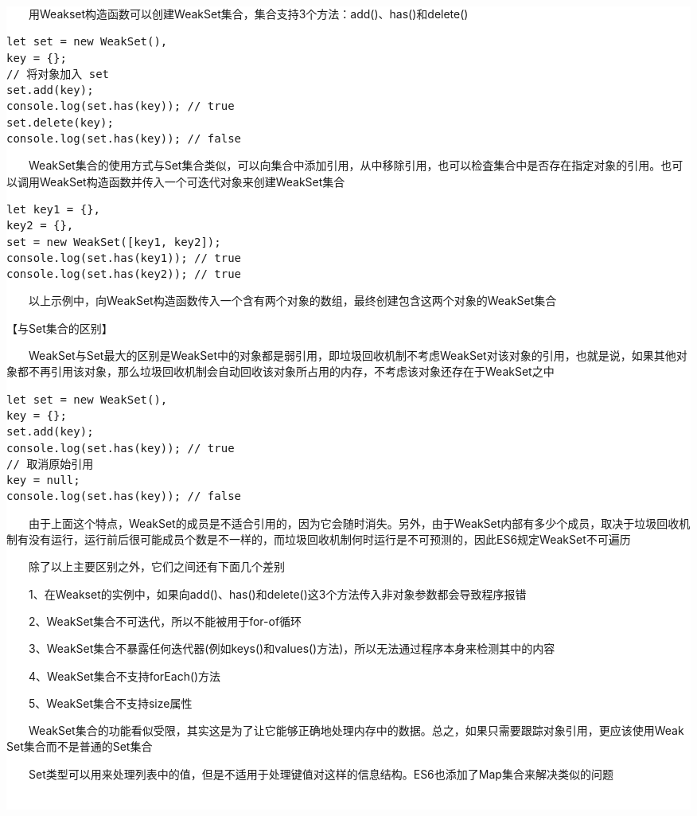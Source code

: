 　　用Weakset构造函数可以创建WeakSet集合，集合支持3个方法：add()、has()和delete()

<div class="cnblogs_code">
<pre>let set = new WeakSet(),
key = {};
// 将对象加入 set
set.add(key);
console.log(set.has(key)); // true
set.delete(key);
console.log(set.has(key)); // false</pre>
</div>

　　WeakSet集合的使用方式与Set集合类似，可以向集合中添加引用，从中移除引用，也可以检査集合中是否存在指定对象的引用。也可以调用WeakSet构造函数并传入一个可迭代对象来创建WeakSet集合

<div class="cnblogs_code">
<pre>let key1 = {},
key2 = {},
set = new WeakSet([key1, key2]);
console.log(set.has(key1)); // true
console.log(set.has(key2)); // true</pre>
</div>

　　以上示例中，向WeakSet构造函数传入一个含有两个对象的数组，最终创建包含这两个对象的WeakSet集合

【与Set集合的区别】

　　WeakSet与Set最大的区别是WeakSet中的对象都是弱引用，即垃圾回收机制不考虑WeakSet对该对象的引用，也就是说，如果其他对象都不再引用该对象，那么垃圾回收机制会自动回收该对象所占用的内存，不考虑该对象还存在于WeakSet之中

<div class="cnblogs_code">
<pre>let set = new WeakSet(),
key = {};
set.add(key);
console.log(set.has(key)); // true
// 取消原始引用
key = null;
console.log(set.has(key)); // false</pre>
</div>

　　由于上面这个特点，WeakSet的成员是不适合引用的，因为它会随时消失。另外，由于WeakSet内部有多少个成员，取决于垃圾回收机制有没有运行，运行前后很可能成员个数是不一样的，而垃圾回收机制何时运行是不可预测的，因此ES6规定WeakSet不可遍历

　　除了以上主要区别之外，它们之间还有下面几个差别

　　1、在Weakset的实例中，如果向add()、has()和delete()这3个方法传入非对象参数都会导致程序报错

　　2、WeakSet集合不可迭代，所以不能被用于for-of循环

　　3、WeakSet集合不暴露任何迭代器(例如keys()和values()方法)，所以无法通过程序本身来检测其中的内容

　　4、WeakSet集合不支持forEach()方法

　　5、WeakSet集合不支持size属性

　　WeakSet集合的功能看似受限，其实这是为了让它能够正确地处理内存中的数据。总之，如果只需要跟踪对象引用，更应该使用Weak Set集合而不是普通的Set集合

　　Set类型可以用来处理列表中的值，但是不适用于处理键值对这样的信息结构。ES6也添加了Map集合来解决类似的问题

&nbsp;
